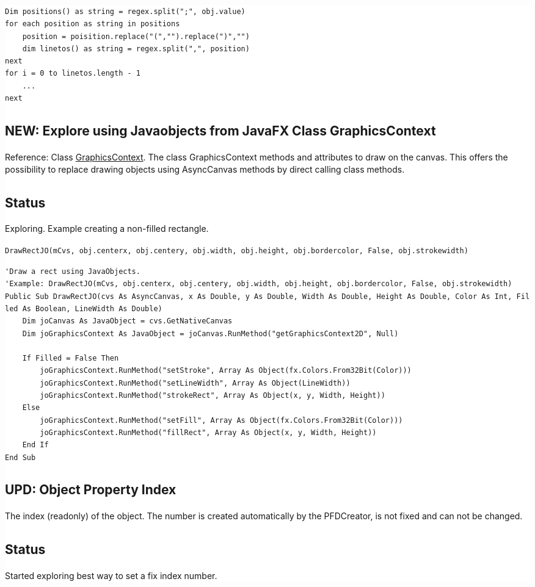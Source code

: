 ```
Dim positions() as string = regex.split(";", obj.value)
for each position as string in positions
	position = poisition.replace("(","").replace(")","")
	dim linetos() as string = regex.split(",", position)
next
for i = 0 to linetos.length - 1
	...
next
```

## NEW: Explore using Javaobjects from JavaFX Class GraphicsContext
Reference: Class [GraphicsContext](https://docs.oracle.com/javase/8/javafx/api/javafx/scene/canvas/GraphicsContext.html).
The class GraphicsContext methods and attributes to draw on the canvas.
This offers the possibility to replace drawing objects using AsyncCanvas methods by direct calling class methods.
## Status
Exploring. Example creating a non-filled rectangle.
```
DrawRectJO(mCvs, obj.centerx, obj.centery, obj.width, obj.height, obj.bordercolor, False, obj.strokewidth)
```

```
'Draw a rect using JavaObjects.
'Example: DrawRectJO(mCvs, obj.centerx, obj.centery, obj.width, obj.height, obj.bordercolor, False, obj.strokewidth)
Public Sub DrawRectJO(cvs As AsyncCanvas, x As Double, y As Double, Width As Double, Height As Double, Color As Int, Filled As Boolean, LineWidth As Double)
	Dim joCanvas As JavaObject = cvs.GetNativeCanvas
	Dim joGraphicsContext As JavaObject = joCanvas.RunMethod("getGraphicsContext2D", Null)

	If Filled = False Then
		joGraphicsContext.RunMethod("setStroke", Array As Object(fx.Colors.From32Bit(Color)))
		joGraphicsContext.RunMethod("setLineWidth", Array As Object(LineWidth))
		joGraphicsContext.RunMethod("strokeRect", Array As Object(x, y, Width, Height))
	Else
		joGraphicsContext.RunMethod("setFill", Array As Object(fx.Colors.From32Bit(Color)))
		joGraphicsContext.RunMethod("fillRect", Array As Object(x, y, Width, Height))
	End If
End Sub
```

## UPD: Object Property Index
The index (readonly) of the object.
The number is created automatically by the PFDCreator, is not fixed and can not be changed.
## Status
Started exploring best way to set a fix index number.
